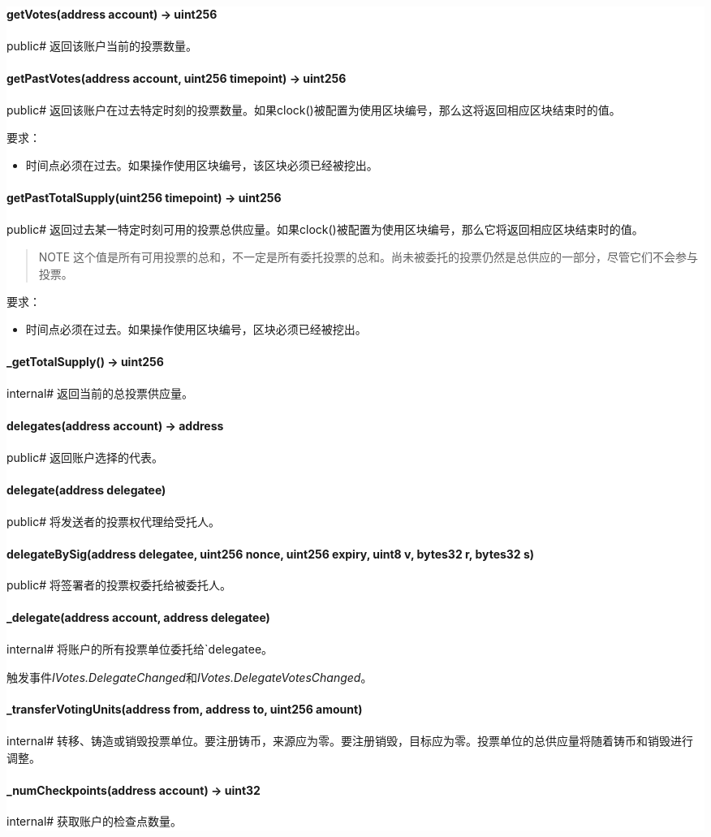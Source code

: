#### getVotes(address account) → uint256
public#
返回该账户当前的投票数量。

#### getPastVotes(address account, uint256 timepoint) → uint256
public#
返回该账户在过去特定时刻的投票数量。如果clock()被配置为使用区块编号，那么这将返回相应区块结束时的值。

要求：
* 时间点必须在过去。如果操作使用区块编号，该区块必须已经被挖出。

#### getPastTotalSupply(uint256 timepoint) → uint256
public#
返回过去某一特定时刻可用的投票总供应量。如果clock()被配置为使用区块编号，那么它将返回相应区块结束时的值。

> NOTE
这个值是所有可用投票的总和，不一定是所有委托投票的总和。尚未被委托的投票仍然是总供应的一部分，尽管它们不会参与投票。

要求：
* 时间点必须在过去。如果操作使用区块编号，区块必须已经被挖出。

#### _getTotalSupply() → uint256
internal#
返回当前的总投票供应量。

#### delegates(address account) → address
public#
返回账户选择的代表。

#### delegate(address delegatee)
public#
将发送者的投票权代理给受托人。

#### delegateBySig(address delegatee, uint256 nonce, uint256 expiry, uint8 v, bytes32 r, bytes32 s)
public#
将签署者的投票权委托给被委托人。

#### _delegate(address account, address delegatee)
internal#
将账户的所有投票单位委托给`delegatee。

触发事件*IVotes.DelegateChanged*和*IVotes.DelegateVotesChanged*。

#### _transferVotingUnits(address from, address to, uint256 amount)
internal#
转移、铸造或销毁投票单位。要注册铸币，来源应为零。要注册销毁，目标应为零。投票单位的总供应量将随着铸币和销毁进行调整。

#### _numCheckpoints(address account) → uint32
internal#
获取账户的检查点数量。
